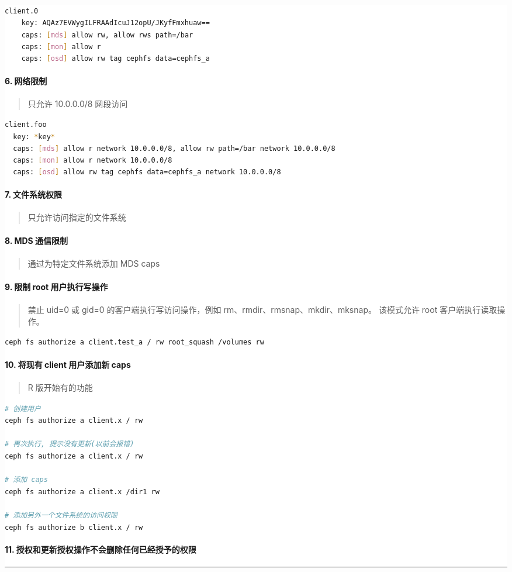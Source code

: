 ```sh
client.0
    key: AQAz7EVWygILFRAAdIcuJ12opU/JKyfFmxhuaw==
    caps: [mds] allow rw, allow rws path=/bar
    caps: [mon] allow r
    caps: [osd] allow rw tag cephfs data=cephfs_a
```

#### 6. 网络限制

> 只允许 10.0.0.0/8 网段访问

```sh
client.foo
  key: *key*
  caps: [mds] allow r network 10.0.0.0/8, allow rw path=/bar network 10.0.0.0/8
  caps: [mon] allow r network 10.0.0.0/8
  caps: [osd] allow rw tag cephfs data=cephfs_a network 10.0.0.0/8
```

#### 7. 文件系统权限

> 只允许访问指定的文件系统

#### 8. MDS 通信限制

> 通过为特定文件系统添加 MDS caps

#### 9. 限制 root 用户执行写操作

> 禁止 uid=0 或 gid=0 的客户端执行写访问操作，例如 rm、rmdir、rmsnap、mkdir、mksnap。 
> 该模式允许 root 客户端执行读取操作。

```sh
ceph fs authorize a client.test_a / rw root_squash /volumes rw
```

#### 10. 将现有 client 用户添加新 caps

> R 版开始有的功能

```sh
# 创建用户
ceph fs authorize a client.x / rw

# 再次执行, 提示没有更新(以前会报错)
ceph fs authorize a client.x / rw

# 添加 caps
ceph fs authorize a client.x /dir1 rw

# 添加另外一个文件系统的访问权限
ceph fs authorize b client.x / rw
```

#### 11. 授权和更新授权操作不会删除任何已经授予的权限

---